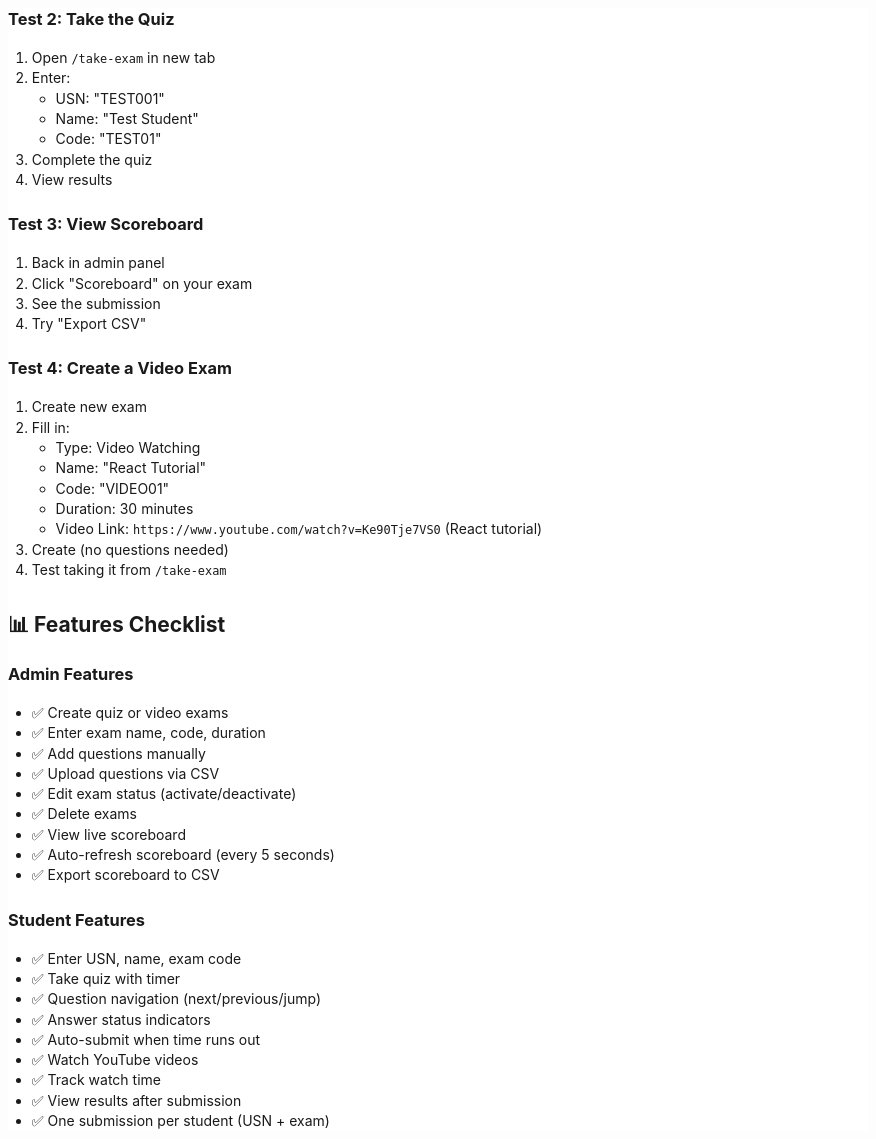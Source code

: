 ### Test 2: Take the Quiz
1. Open `/take-exam` in new tab
2. Enter:
   - USN: "TEST001"
   - Name: "Test Student"
   - Code: "TEST01"
3. Complete the quiz
4. View results

### Test 3: View Scoreboard
1. Back in admin panel
2. Click "Scoreboard" on your exam
3. See the submission
4. Try "Export CSV"

### Test 4: Create a Video Exam
1. Create new exam
2. Fill in:
   - Type: Video Watching
   - Name: "React Tutorial"
   - Code: "VIDEO01"
   - Duration: 30 minutes
   - Video Link: `https://www.youtube.com/watch?v=Ke90Tje7VS0` (React tutorial)
3. Create (no questions needed)
4. Test taking it from `/take-exam`

## 📊 Features Checklist

### Admin Features
- ✅ Create quiz or video exams
- ✅ Enter exam name, code, duration
- ✅ Add questions manually
- ✅ Upload questions via CSV
- ✅ Edit exam status (activate/deactivate)
- ✅ Delete exams
- ✅ View live scoreboard
- ✅ Auto-refresh scoreboard (every 5 seconds)
- ✅ Export scoreboard to CSV

### Student Features
- ✅ Enter USN, name, exam code
- ✅ Take quiz with timer
- ✅ Question navigation (next/previous/jump)
- ✅ Answer status indicators
- ✅ Auto-submit when time runs out
- ✅ Watch YouTube videos
- ✅ Track watch time
- ✅ View results after submission
- ✅ One submission per student (USN + exam)
